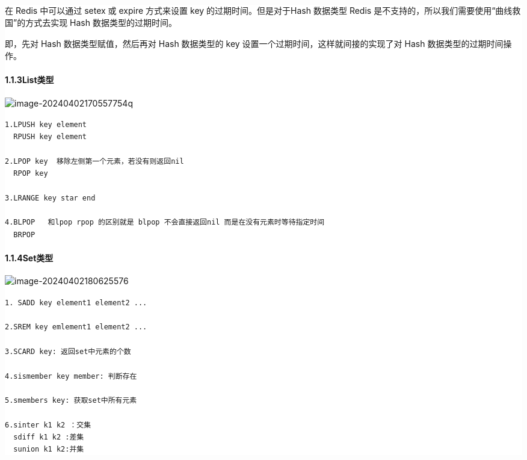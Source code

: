 在 Redis 中可以通过 setex 或 expire 方式来设置 key 的过期时间。但是对于Hash 数据类型 Redis 是不支持的，所以我们需要使用“曲线救国”的方式去实现 Hash 数据类型的过期时间。

即，先对 Hash 数据类型赋值，然后再对 Hash 数据类型的 key 设置一个过期时间，这样就间接的实现了对 Hash 数据类型的过期时间操作。






#### 1.1.3List类型



![image-20240402170557754](C:\Users\赵联城\AppData\Roaming\Typora\typora-user-images\image-20240402170557754.png)q

```
1.LPUSH key element
  RPUSH key element

2.LPOP key  移除左侧第一个元素，若没有则返回nil
  RPOP key

3.LRANGE key star end 

4.BLPOP   和lpop rpop 的区别就是 blpop 不会直接返回nil 而是在没有元素时等待指定时间
  BRPOP

```







#### 1.1.4Set类型



![image-20240402180625576](C:\Users\赵联城\AppData\Roaming\Typora\typora-user-images\image-20240402180625576.png)



```
1. SADD key element1 element2 ...

2.SREM key emlement1 element2 ...

3.SCARD key: 返回set中元素的个数

4.sismember key member: 判断存在

5.smembers key: 获取set中所有元素

6.sinter k1 k2 ：交集
  sdiff k1 k2 :差集
  sunion k1 k2:并集
```


